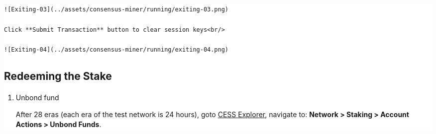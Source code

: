     ![Exiting-03](../assets/consensus-miner/running/exiting-03.png)

    Click **Submit Transaction** button to clear session keys<br/>

    ![Exiting-04](../assets/consensus-miner/running/exiting-04.png)

## Redeeming the Stake

1. Unbond fund<br/>

    After 28 eras (each era of the test network is 24 hours), goto [CESS Explorer](https://testnet.cess.cloud/), navigate to: **Network > Staking > Account Actions > Unbond Funds**.<br/>
